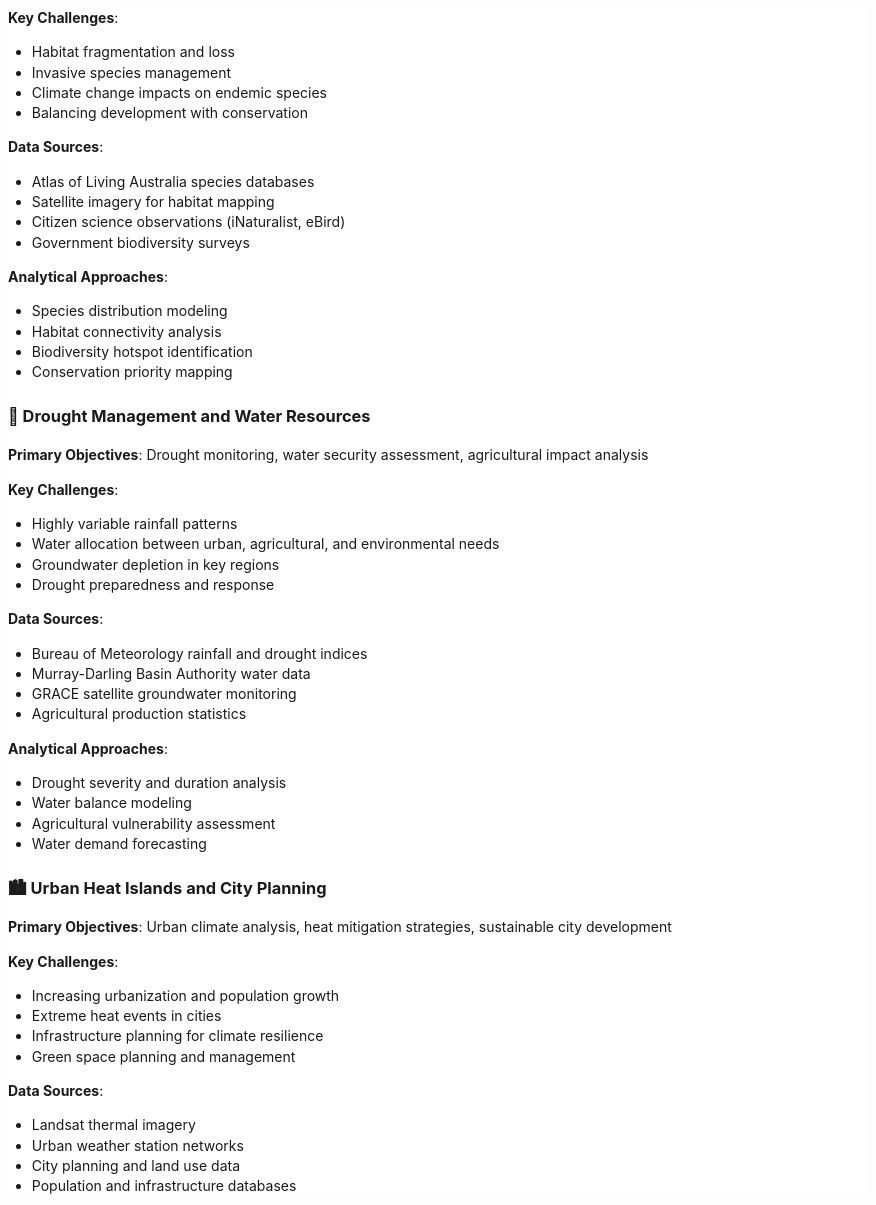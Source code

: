 **Key Challenges**:
- Habitat fragmentation and loss
- Invasive species management
- Climate change impacts on endemic species
- Balancing development with conservation

**Data Sources**:
- Atlas of Living Australia species databases
- Satellite imagery for habitat mapping
- Citizen science observations (iNaturalist, eBird)
- Government biodiversity surveys

**Analytical Approaches**:
- Species distribution modeling
- Habitat connectivity analysis
- Biodiversity hotspot identification
- Conservation priority mapping

### 🌵 Drought Management and Water Resources
**Primary Objectives**: Drought monitoring, water security assessment, agricultural impact analysis

**Key Challenges**:
- Highly variable rainfall patterns
- Water allocation between urban, agricultural, and environmental needs
- Groundwater depletion in key regions
- Drought preparedness and response

**Data Sources**:
- Bureau of Meteorology rainfall and drought indices
- Murray-Darling Basin Authority water data
- GRACE satellite groundwater monitoring
- Agricultural production statistics

**Analytical Approaches**:
- Drought severity and duration analysis
- Water balance modeling
- Agricultural vulnerability assessment
- Water demand forecasting

### 🏙️ Urban Heat Islands and City Planning
**Primary Objectives**: Urban climate analysis, heat mitigation strategies, sustainable city development

**Key Challenges**:
- Increasing urbanization and population growth
- Extreme heat events in cities
- Infrastructure planning for climate resilience
- Green space planning and management

**Data Sources**:
- Landsat thermal imagery
- Urban weather station networks
- City planning and land use data
- Population and infrastructure databases
